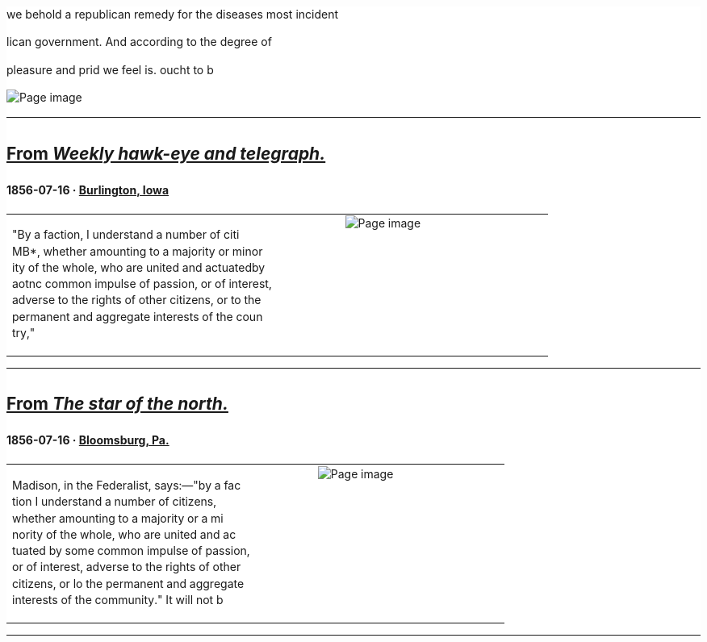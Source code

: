   
  
  
  
  
  
we behold a republican remedy for the diseases most incident  
  
  
  
lican government. And according to the degree of  
  
pleasure and prid we feel is. oucht to b
</td><td style="width: 50%; max-height: 75%; margin: auto; display: block;">
<img alt="Page image" src="https://iiif.archive.org/image/iiif/2/sim_united-states-democratic-review_1855-07_36%2Fsim_united-states-democratic-review_1855-07_36_jp2.zip%2Fsim_united-states-democratic-review_1855-07_36_jp2%2Fsim_united-states-democratic-review_1855-07_36_0075.jp2/pct:26.163793103448278,67.65350877192982,47.1551724137931,18.42105263157895/600,/0/default.jpg"/>
</td>
</tr></table>

---

## [From _Weekly hawk-eye and telegraph._](https://www.loc.gov/resource/sn84037930/1856-07-16/ed-1/?sp=3)

#### 1856-07-16 &middot; [Burlington, Iowa](http://dbpedia.org/resource/Burlington%2C_Iowa)

<table style="width: 100%;"><tr><td style="width: 50%">

  
&quot;By a faction, I understand a number of citi­  
MB*, whether amounting to a majority or minor­  
ity of the whole, who are united and actuatedby  
aotnc common impulse of passion, or of interest,  
adverse to the rights of other citizens, or to the  
permanent and aggregate interests of the coun­  
try,&quot;
</td><td style="width: 50%; max-height: 75%; margin: auto; display: block;">
<img alt="Page image" src="https://tile.loc.gov/image-services/iiif/service:ndnp:iahi:batch_iahi_abra_ver01:data:sn84037930:00415668880:1856071601:0214/pct:3.3802408240243724,56.35407537248028,10.35833454228928,2.8374233128834354/!600,600/0/default.jpg"/>
</td>
</tr></table>

---

## [From _The star of the north._](https://www.loc.gov/resource/sn85025182/1856-07-16/ed-1/?sp=1)

#### 1856-07-16 &middot; [Bloomsburg, Pa.](http://dbpedia.org/resource/Bloomsburg%2C_Pennsylvania)

<table style="width: 100%;"><tr><td style="width: 50%">

  
Madison, in the Federalist, says:—&quot;by a fac­  
tion I understand a number of citizens,  
whether amounting to a majority or a mi­  
nority of the whole, who are united and ac­  
tuated by some common impulse of passion,  
or of interest, adverse to the rights of other  
citizens, or lo the permanent and aggregate  
interests of the community.&quot; It will not b
</td><td style="width: 50%; max-height: 75%; margin: auto; display: block;">
<img alt="Page image" src="https://tile.loc.gov/image-services/iiif/service:ndnp:pst:batch_pst_hershey_ver01:data:sn85025182:0029602840A:1856071601:0102/pct:29.984022723238063,63.01389282676496,11.911947452511983,4.664020413949532/!600,600/0/default.jpg"/>
</td>
</tr></table>

---